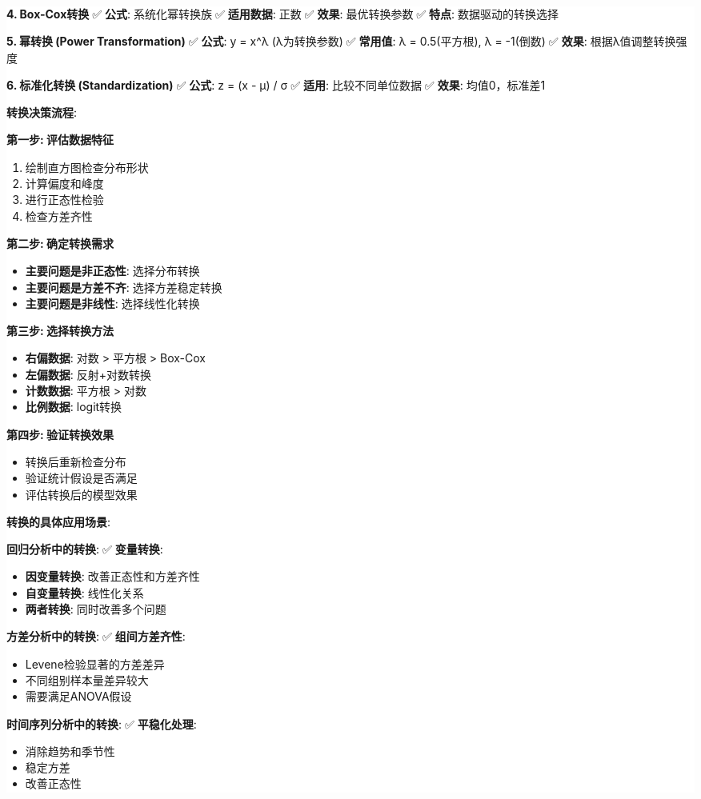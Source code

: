 **4. Box-Cox转换**
✅ **公式**: 系统化幂转换族
✅ **适用数据**: 正数
✅ **效果**: 最优转换参数
✅ **特点**: 数据驱动的转换选择

**5. 幂转换 (Power Transformation)**
✅ **公式**: y = x^λ (λ为转换参数)
✅ **常用值**: λ = 0.5(平方根), λ = -1(倒数)
✅ **效果**: 根据λ值调整转换强度

**6. 标准化转换 (Standardization)**
✅ **公式**: z = (x - μ) / σ
✅ **适用**: 比较不同单位数据
✅ **效果**: 均值0，标准差1

**转换决策流程**:

**第一步: 评估数据特征**
1. 绘制直方图检查分布形状
2. 计算偏度和峰度
3. 进行正态性检验
4. 检查方差齐性

**第二步: 确定转换需求**
- **主要问题是非正态性**: 选择分布转换
- **主要问题是方差不齐**: 选择方差稳定转换
- **主要问题是非线性**: 选择线性化转换

**第三步: 选择转换方法**
- **右偏数据**: 对数 > 平方根 > Box-Cox
- **左偏数据**: 反射+对数转换
- **计数数据**: 平方根 > 对数
- **比例数据**: logit转换

**第四步: 验证转换效果**
- 转换后重新检查分布
- 验证统计假设是否满足
- 评估转换后的模型效果

**转换的具体应用场景**:

**回归分析中的转换**:
✅ **变量转换**:
- **因变量转换**: 改善正态性和方差齐性
- **自变量转换**: 线性化关系
- **两者转换**: 同时改善多个问题

**方差分析中的转换**:
✅ **组间方差齐性**:
- Levene检验显著的方差差异
- 不同组别样本量差异较大
- 需要满足ANOVA假设

**时间序列分析中的转换**:
✅ **平稳化处理**:
- 消除趋势和季节性
- 稳定方差
- 改善正态性
